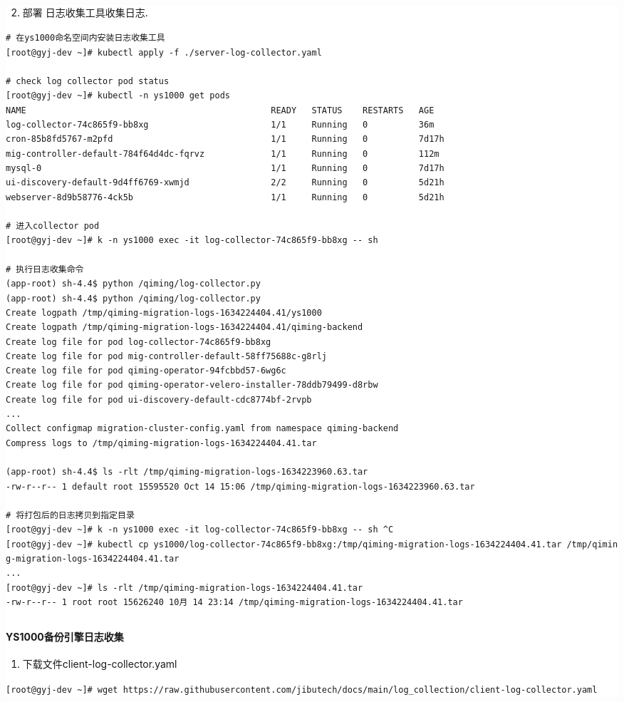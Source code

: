 2. 部署 日志收集工具收集日志.

```
# 在ys1000命名空间内安装日志收集工具
[root@gyj-dev ~]# kubectl apply -f ./server-log-collector.yaml

# check log collector pod status
[root@gyj-dev ~]# kubectl -n ys1000 get pods
NAME                                                READY   STATUS    RESTARTS   AGE
log-collector-74c865f9-bb8xg                        1/1     Running   0          36m
cron-85b8fd5767-m2pfd                               1/1     Running   0          7d17h
mig-controller-default-784f64d4dc-fqrvz             1/1     Running   0          112m
mysql-0                                             1/1     Running   0          7d17h
ui-discovery-default-9d4ff6769-xwmjd                2/2     Running   0          5d21h
webserver-8d9b58776-4ck5b                           1/1     Running   0          5d21h

# 进入collector pod 
[root@gyj-dev ~]# k -n ys1000 exec -it log-collector-74c865f9-bb8xg -- sh

# 执行日志收集命令
(app-root) sh-4.4$ python /qiming/log-collector.py
(app-root) sh-4.4$ python /qiming/log-collector.py
Create logpath /tmp/qiming-migration-logs-1634224404.41/ys1000
Create logpath /tmp/qiming-migration-logs-1634224404.41/qiming-backend
Create log file for pod log-collector-74c865f9-bb8xg
Create log file for pod mig-controller-default-58ff75688c-g8rlj
Create log file for pod qiming-operator-94fcbbd57-6wg6c
Create log file for pod qiming-operator-velero-installer-78ddb79499-d8rbw
Create log file for pod ui-discovery-default-cdc8774bf-2rvpb
...
Collect configmap migration-cluster-config.yaml from namespace qiming-backend
Compress logs to /tmp/qiming-migration-logs-1634224404.41.tar

(app-root) sh-4.4$ ls -rlt /tmp/qiming-migration-logs-1634223960.63.tar
-rw-r--r-- 1 default root 15595520 Oct 14 15:06 /tmp/qiming-migration-logs-1634223960.63.tar

# 将打包后的日志拷贝到指定目录
[root@gyj-dev ~]# k -n ys1000 exec -it log-collector-74c865f9-bb8xg -- sh ^C
[root@gyj-dev ~]# kubectl cp ys1000/log-collector-74c865f9-bb8xg:/tmp/qiming-migration-logs-1634224404.41.tar /tmp/qiming-migration-logs-1634224404.41.tar
...
[root@gyj-dev ~]# ls -rlt /tmp/qiming-migration-logs-1634224404.41.tar
-rw-r--r-- 1 root root 15626240 10月 14 23:14 /tmp/qiming-migration-logs-1634224404.41.tar
```

## 

#### YS1000备份引擎日志收集

1. 下载文件client-log-collector.yaml

```
[root@gyj-dev ~]# wget https://raw.githubusercontent.com/jibutech/docs/main/log_collection/client-log-collector.yaml
```
